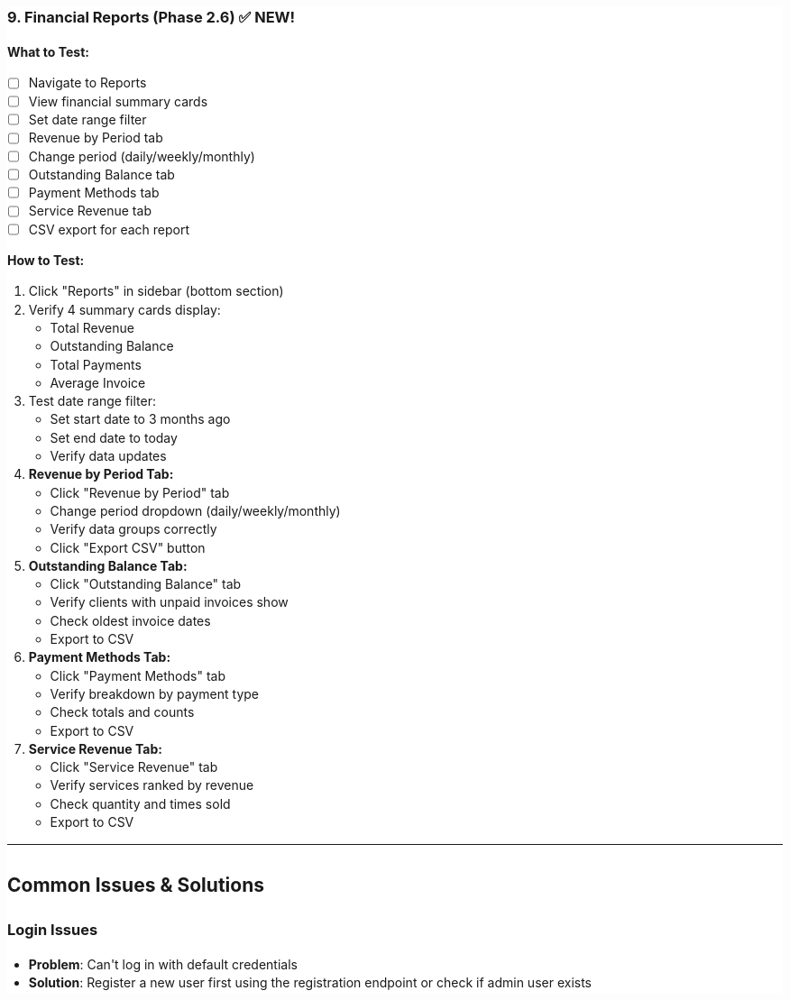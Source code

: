 
### 9. Financial Reports (Phase 2.6) ✅ NEW!

**What to Test:**
- [ ] Navigate to Reports
- [ ] View financial summary cards
- [ ] Set date range filter
- [ ] Revenue by Period tab
- [ ] Change period (daily/weekly/monthly)
- [ ] Outstanding Balance tab
- [ ] Payment Methods tab
- [ ] Service Revenue tab
- [ ] CSV export for each report

**How to Test:**
1. Click "Reports" in sidebar (bottom section)
2. Verify 4 summary cards display:
   - Total Revenue
   - Outstanding Balance
   - Total Payments
   - Average Invoice
3. Test date range filter:
   - Set start date to 3 months ago
   - Set end date to today
   - Verify data updates
4. **Revenue by Period Tab:**
   - Click "Revenue by Period" tab
   - Change period dropdown (daily/weekly/monthly)
   - Verify data groups correctly
   - Click "Export CSV" button
5. **Outstanding Balance Tab:**
   - Click "Outstanding Balance" tab
   - Verify clients with unpaid invoices show
   - Check oldest invoice dates
   - Export to CSV
6. **Payment Methods Tab:**
   - Click "Payment Methods" tab
   - Verify breakdown by payment type
   - Check totals and counts
   - Export to CSV
7. **Service Revenue Tab:**
   - Click "Service Revenue" tab
   - Verify services ranked by revenue
   - Check quantity and times sold
   - Export to CSV

---

## Common Issues & Solutions

### Login Issues
- **Problem**: Can't log in with default credentials
- **Solution**: Register a new user first using the registration endpoint or check if admin user exists
